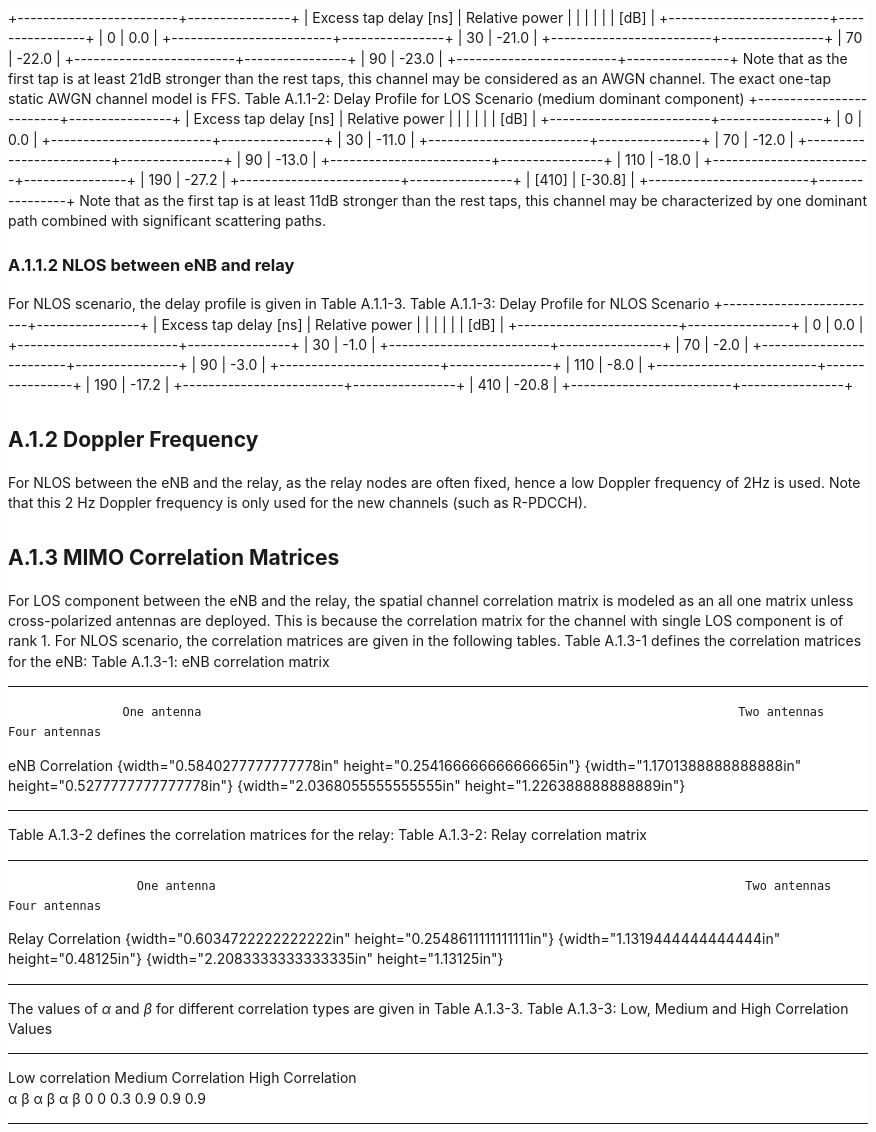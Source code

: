 +-------------------------+----------------+ | Excess tap delay [ns] | Relative power | | | | | | [dB] | +-------------------------+----------------+ | 0 | 0.0 | +-------------------------+----------------+ | 30 | -21.0 | +-------------------------+----------------+ | 70 | -22.0 | +-------------------------+----------------+ | 90 | -23.0 | +-------------------------+----------------+
Note that as the first tap is at least 21dB stronger than the rest taps, this
channel may be considered as an AWGN channel. The exact one-tap static AWGN
channel model is FFS.
Table A.1.1-2: Delay Profile for LOS Scenario (medium dominant component)
+-------------------------+----------------+ | Excess tap delay [ns] | Relative power | | | | | | [dB] | +-------------------------+----------------+ | 0 | 0.0 | +-------------------------+----------------+ | 30 | -11.0 | +-------------------------+----------------+ | 70 | -12.0 | +-------------------------+----------------+ | 90 | -13.0 | +-------------------------+----------------+ | 110 | -18.0 | +-------------------------+----------------+ | 190 | -27.2 | +-------------------------+----------------+ | [410] | [-30.8] | +-------------------------+----------------+
Note that as the first tap is at least 11dB stronger than the rest taps, this
channel may be characterized by one dominant path combined with significant
scattering paths.
### A.1.1.2 NLOS between eNB and relay
For NLOS scenario, the delay profile is given in Table A.1.1-3.
Table A.1.1-3: Delay Profile for NLOS Scenario
+-------------------------+----------------+ | Excess tap delay [ns] | Relative power | | | | | | [dB] | +-------------------------+----------------+ | 0 | 0.0 | +-------------------------+----------------+ | 30 | -1.0 | +-------------------------+----------------+ | 70 | -2.0 | +-------------------------+----------------+ | 90 | -3.0 | +-------------------------+----------------+ | 110 | -8.0 | +-------------------------+----------------+ | 190 | -17.2 | +-------------------------+----------------+ | 410 | -20.8 | +-------------------------+----------------+
## A.1.2 Doppler Frequency
For NLOS between the eNB and the relay, as the relay nodes are often fixed,
hence a low Doppler frequency of 2Hz is used. Note that this 2 Hz Doppler
frequency is only used for the new channels (such as R-PDCCH).
## A.1.3 MIMO Correlation Matrices
For LOS component between the eNB and the relay, the spatial channel
correlation matrix is modeled as an all one matrix unless cross-polarized
antennas are deployed. This is because the correlation matrix for the channel
with single LOS component is of rank 1.
For NLOS scenario, the correlation matrices are given in the following tables.
Table A.1.3-1 defines the correlation matrices for the eNB:
Table A.1.3-1: eNB correlation matrix
* * *
                    One antenna                                                                           Two antennas                                                                         Four antennas
eNB Correlation {width="0.5840277777777778in" height="0.25416666666666665in"}
{width="1.1701388888888888in" height="0.5277777777777778in"}
{width="2.0368055555555555in" height="1.226388888888889in"}
* * *
Table A.1.3-2 defines the correlation matrices for the relay:
Table A.1.3-2: Relay correlation matrix
* * *
                      One antenna                                                                          Two antennas                                                              Four antennas
Relay Correlation {width="0.6034722222222222in" height="0.2548611111111111in"}
{width="1.1319444444444444in" height="0.48125in"}
{width="2.2083333333333335in" height="1.13125in"}
* * *
The values of _α_ and _β_ for different correlation types are given in Table
A.1.3-3.
Table A.1.3-3: Low, Medium and High Correlation Values
* * *
Low correlation Medium Correlation High Correlation  
α β α β α β 0 0 0.3 0.9 0.9 0.9
* * *